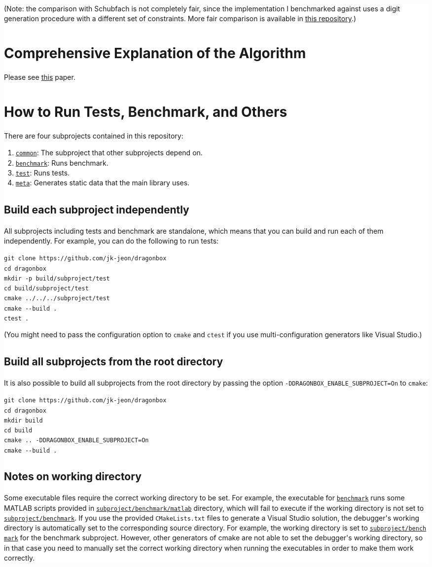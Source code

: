 (Note: the comparison with Schubfach is not completely fair, since the implementation I benchmarked against uses a digit generation procedure with a different set of constraints. More fair comparison is available in [this repository](https://github.com/abolz/Drachennest).)

# Comprehensive Explanation of the Algorithm
Please see [this](other_files/Dragonbox.pdf) paper.

# How to Run Tests, Benchmark, and Others
There are four subprojects contained in this repository:
1. [`common`](subproject/common): The subproject that other subprojects depend on.
2. [`benchmark`](subproject/benchmark): Runs benchmark.
3. [`test`](subproject/test): Runs tests.
4. [`meta`](subproject/meta): Generates static data that the main library uses.

## Build each subproject independently
All subprojects including tests and benchmark are standalone, which means that you can build and run each of them independently. For example, you can do the following to run tests:
```
git clone https://github.com/jk-jeon/dragonbox
cd dragonbox
mkdir -p build/subproject/test
cd build/subproject/test
cmake ../../../subproject/test
cmake --build .
ctest .
```
(You might need to pass the configuration option to `cmake` and `ctest` if you use multi-configuration generators like Visual Studio.)

## Build all subprojects from the root directory
It is also possible to build all subprojects from the root directory by passing the option `-DDRAGONBOX_ENABLE_SUBPROJECT=On` to `cmake`:
```
git clone https://github.com/jk-jeon/dragonbox
cd dragonbox
mkdir build
cd build
cmake .. -DDRAGONBOX_ENABLE_SUBPROJECT=On
cmake --build .
```

## Notes on working directory
Some executable files require the correct working directory to be set. For example, the executable for [`benchmark`](subproject/benchmark) runs some MATLAB scripts provided in [`subproject/benchmark/matlab`](subproject/benchmark/matlab) directory, which will fail to execute if the working directory is not set to [`subproject/benchmark`](subproject/benchmark). If you use the provided `CMakeLists.txt` files to generate a Visual Studio solution, the debugger's working directory is automatically set to the corresponding source directory. For example, the working directory is set to [`subproject/benchmark`](subproject/benchmark) for the benchmark subproject. However, other generators of cmake are not able to set the debugger's working directory, so in that case you need to manually set the correct working directory when running the executables in order to make them work correctly.
